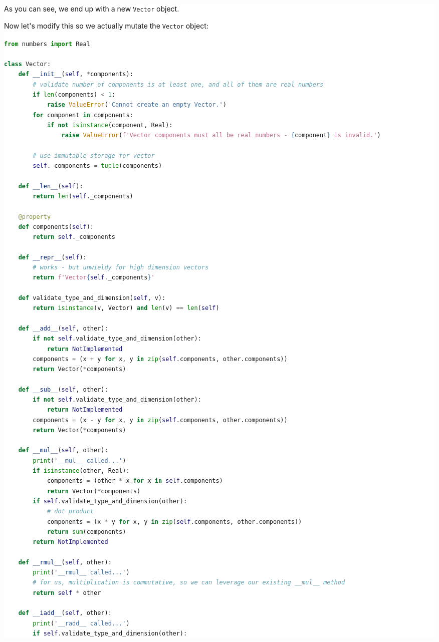 As you can see, we end up with a new `Vector` object.

Now let's modify this so we actually mutate the `Vector` object:

```python
from numbers import Real

class Vector:
    def __init__(self, *components):
        # validate number of components is at least one, and all of them are real numbers
        if len(components) < 1:
            raise ValueError('Cannot create an empty Vector.')
        for component in components:
            if not isinstance(component, Real):
                raise ValueError(f'Vector components must all be real numbers - {component} is invalid.')
        
        # use immutable storage for vector
        self._components = tuple(components)
        
    def __len__(self):
        return len(self._components)
        
    @property
    def components(self):
        return self._components
    
    def __repr__(self):
        # works - but unwieldy for high dimension vectors
        return f'Vector{self._components}'
    
    def validate_type_and_dimension(self, v):
        return isinstance(v, Vector) and len(v) == len(self)
            
    def __add__(self, other):
        if not self.validate_type_and_dimension(other):
            return NotImplemented
        components = (x + y for x, y in zip(self.components, other.components))
        return Vector(*components)
            
    def __sub__(self, other):
        if not self.validate_type_and_dimension(other):
            return NotImplemented
        components = (x - y for x, y in zip(self.components, other.components))
        return Vector(*components)
    
    def __mul__(self, other):
        print('__mul__ called...')
        if isinstance(other, Real):
            components = (other * x for x in self.components)
            return Vector(*components)
        if self.validate_type_and_dimension(other):
            # dot product
            components = (x * y for x, y in zip(self.components, other.components))
            return sum(components)
        return NotImplemented
    
    def __rmul__(self, other):
        print('__rmul__ called...')
        # for us, multiplication is commutative, so we can leverage our existing __mul__ method
        return self * other
    
    def __iadd__(self, other):
        print('__radd__ called...')
        if self.validate_type_and_dimension(other):
```